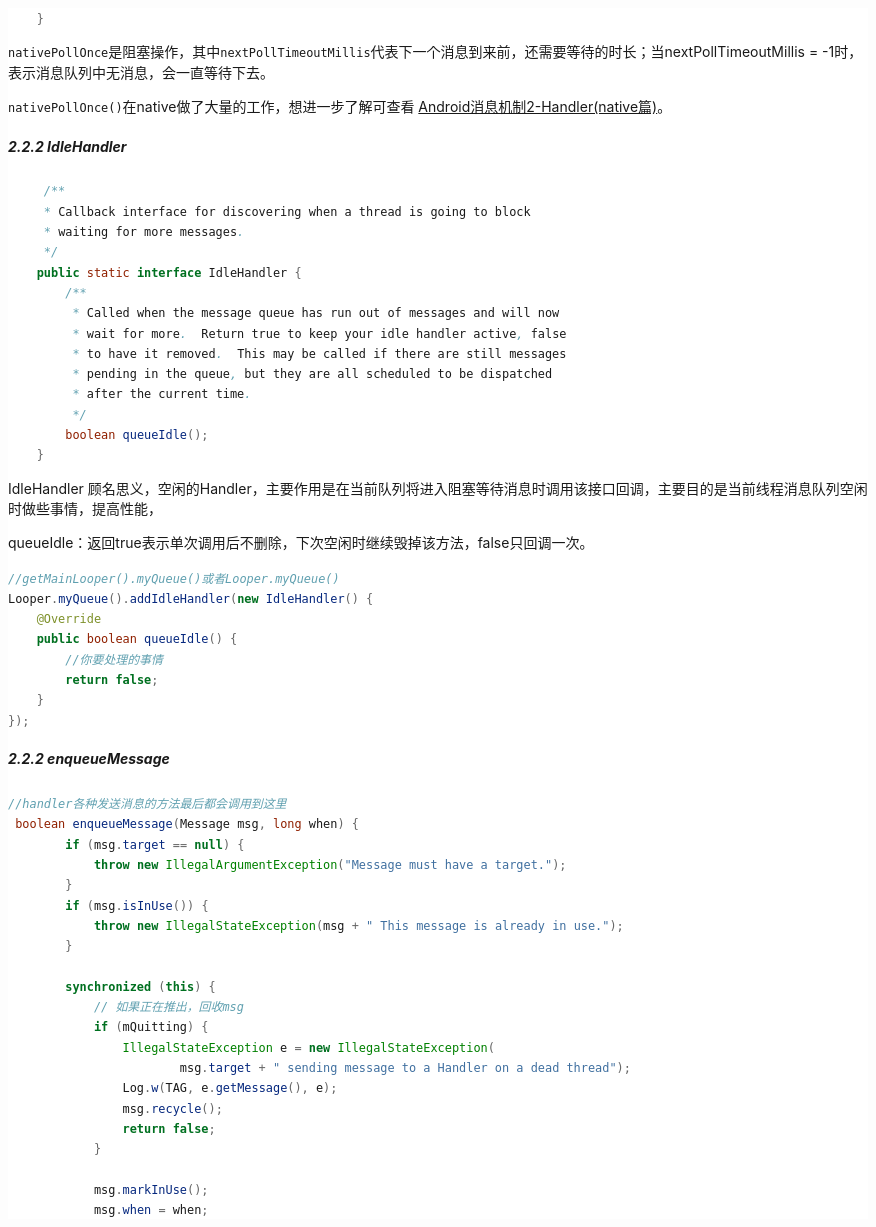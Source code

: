 ```java
    }
```

`nativePollOnce`是阻塞操作，其中`nextPollTimeoutMillis`代表下一个消息到来前，还需要等待的时长；当nextPollTimeoutMillis = -1时，表示消息队列中无消息，会一直等待下去。

`nativePollOnce()`在native做了大量的工作，想进一步了解可查看 [Android消息机制2-Handler(native篇)](http://gityuan.com/2015/12/27/handler-message-native/#nativepollonce)。

##### 2.2.2 IdleHandler

```java
     /**
     * Callback interface for discovering when a thread is going to block
     * waiting for more messages.
     */
    public static interface IdleHandler {
        /**
         * Called when the message queue has run out of messages and will now
         * wait for more.  Return true to keep your idle handler active, false
         * to have it removed.  This may be called if there are still messages
         * pending in the queue, but they are all scheduled to be dispatched
         * after the current time.
         */
        boolean queueIdle();
    }
```

IdleHandler 顾名思义，空闲的Handler，主要作用是在当前队列将进入阻塞等待消息时调用该接口回调，主要目的是当前线程消息队列空闲时做些事情，提高性能，

queueIdle：返回true表示单次调用后不删除，下次空闲时继续毁掉该方法，false只回调一次。

```java
//getMainLooper().myQueue()或者Looper.myQueue()
Looper.myQueue().addIdleHandler(new IdleHandler() {  
    @Override  
    public boolean queueIdle() {  
        //你要处理的事情
        return false;    
    }  
});
```

##### 2.2.2 enqueueMessage

```java
//handler各种发送消息的方法最后都会调用到这里
 boolean enqueueMessage(Message msg, long when) {
        if (msg.target == null) {
            throw new IllegalArgumentException("Message must have a target.");
        }
        if (msg.isInUse()) {
            throw new IllegalStateException(msg + " This message is already in use.");
        }

        synchronized (this) {
            // 如果正在推出，回收msg
            if (mQuitting) {
                IllegalStateException e = new IllegalStateException(
                        msg.target + " sending message to a Handler on a dead thread");
                Log.w(TAG, e.getMessage(), e);
                msg.recycle();
                return false;
            }
			
            msg.markInUse();
            msg.when = when;
```